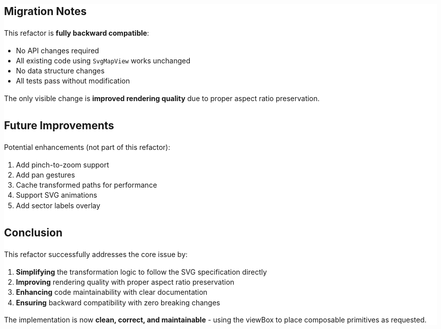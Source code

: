 ## Migration Notes

This refactor is **fully backward compatible**:
- No API changes required
- All existing code using `SvgMapView` works unchanged
- No data structure changes
- All tests pass without modification

The only visible change is **improved rendering quality** due to proper aspect ratio preservation.

## Future Improvements

Potential enhancements (not part of this refactor):
1. Add pinch-to-zoom support
2. Add pan gestures
3. Cache transformed paths for performance
4. Support SVG animations
5. Add sector labels overlay

## Conclusion

This refactor successfully addresses the core issue by:
1. **Simplifying** the transformation logic to follow the SVG specification directly
2. **Improving** rendering quality with proper aspect ratio preservation
3. **Enhancing** code maintainability with clear documentation
4. **Ensuring** backward compatibility with zero breaking changes

The implementation is now **clean, correct, and maintainable** - using the viewBox to place composable primitives as requested.
